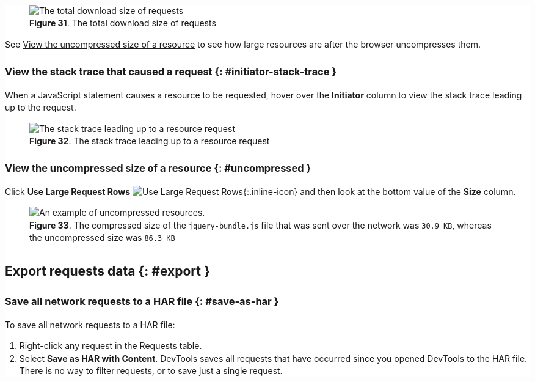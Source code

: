 <figure>
  <img src="imgs/total-size.msft.svg"
       alt="The total download size of requests">
  <figcaption>
    <b>Figure 31</b>. The total download size of requests
  </figcaption>
</figure>

See [View the uncompressed size of a resource](#uncompressed) to see how large
resources are after the browser uncompresses them.

### View the stack trace that caused a request {: #initiator-stack-trace }

When a JavaScript statement causes a resource to be requested, hover over the **Initiator**
column to view the stack trace leading up to the request.

<figure>
  <img src="imgs/initiator-stack.msft.png"
       alt="The stack trace leading up to a resource request">
  <figcaption>
    <b>Figure 32</b>. The stack trace leading up to a resource request
  </figcaption>
</figure>

### View the uncompressed size of a resource {: #uncompressed }

Click **Use Large Request Rows** ![Use Large Request
Rows](imgs/large-resource-rows-button.png){:.inline-icon} and then look at the
bottom value of the **Size** column.

<figure>
  <img src="imgs/large-request-rows.msft.png"
       alt="An example of uncompressed resources.">
  <figcaption>
    <b>Figure 33</b>. The compressed size of the <code>jquery-bundle.js</code> file
    that was sent over the network was <code>30.9 KB</code>, whereas the uncompressed size was
    <code>86.3 KB</code>
  </figcaption>
</figure>

## Export requests data {: #export }

### Save all network requests to a HAR file {: #save-as-har }

To save all network requests to a HAR file:

1. Right-click any request in the Requests table.
1. Select **Save as HAR with Content**. DevTools saves all requests that have occurred since you
   opened DevTools to the HAR file. There is no way to filter requests, or to save just a single
   request.
